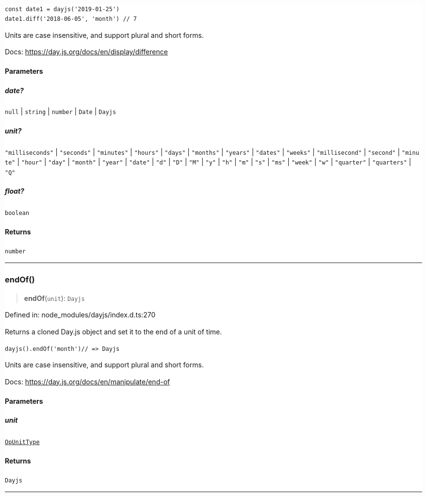 ```
const date1 = dayjs('2019-01-25')
date1.diff('2018-06-05', 'month') // 7
```

Units are case insensitive, and support plural and short forms.

Docs: https://day.js.org/docs/en/display/difference

#### Parameters

##### date?

`null` | `string` | `number` | `Date` | `Dayjs`

##### unit?

`"milliseconds"` | `"seconds"` | `"minutes"` | `"hours"` | `"days"` | `"months"` | `"years"` | `"dates"` | `"weeks"` | `"millisecond"` | `"second"` | `"minute"` | `"hour"` | `"day"` | `"month"` | `"year"` | `"date"` | `"d"` | `"D"` | `"M"` | `"y"` | `"h"` | `"m"` | `"s"` | `"ms"` | `"week"` | `"w"` | `"quarter"` | `"quarters"` | `"Q"`

##### float?

`boolean`

#### Returns

`number`

---

### endOf()

> **endOf**(`unit`): `Dayjs`

Defined in: node_modules/dayjs/index.d.ts:270

Returns a cloned Day.js object and set it to the end of a unit of time.

```
dayjs().endOf('month')// => Dayjs
```

Units are case insensitive, and support plural and short forms.

Docs: https://day.js.org/docs/en/manipulate/end-of

#### Parameters

##### unit

[`OpUnitType`](../type-aliases/OpUnitType.md)

#### Returns

`Dayjs`

---
